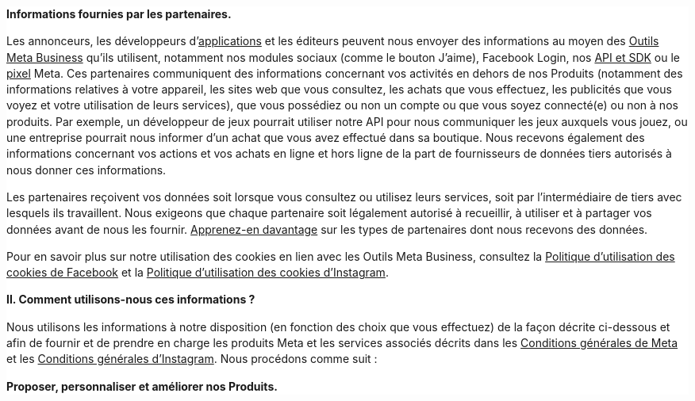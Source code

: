   

**Informations fournies par les partenaires.**

Les annonceurs, les développeurs d’[applications](https://l.facebook.com/l.php?u=https%3A%2F%2Fwww.facebook.com%2Fhelp%2F1642635852727373%3Fref%3Ddp&h=AT08hyca55rcHOi0fPDjeM5RHO9UrP4z9hAyrUuHRYKCFodykqkfH2C2OuSUOOq87cIR9EnHVGOn6c15RmZWxKyVfFbxEKSRXyesS7HlNhWsbv_GHFrG7wmE7jn2LKpJSGNLlkRXMoYefAQOTucR2w) et les éditeurs peuvent nous envoyer des informations au moyen des [Outils Meta Business](https://l.facebook.com/l.php?u=https%3A%2F%2Fwww.facebook.com%2Fhelp%2F331509497253087&h=AT08hyca55rcHOi0fPDjeM5RHO9UrP4z9hAyrUuHRYKCFodykqkfH2C2OuSUOOq87cIR9EnHVGOn6c15RmZWxKyVfFbxEKSRXyesS7HlNhWsbv_GHFrG7wmE7jn2LKpJSGNLlkRXMoYefAQOTucR2w) qu’ils utilisent, notamment nos modules sociaux (comme le bouton J’aime), Facebook Login, nos [API et SDK](https://l.facebook.com/l.php?u=https%3A%2F%2Fdevelopers.facebook.com%2Fdocs%2Fapis-and-sdks&h=AT08hyca55rcHOi0fPDjeM5RHO9UrP4z9hAyrUuHRYKCFodykqkfH2C2OuSUOOq87cIR9EnHVGOn6c15RmZWxKyVfFbxEKSRXyesS7HlNhWsbv_GHFrG7wmE7jn2LKpJSGNLlkRXMoYefAQOTucR2w) ou le [pixel](https://l.facebook.com/l.php?u=https%3A%2F%2Fwww.facebook.com%2Fbusiness%2Fa%2Ffacebook-pixel&h=AT08hyca55rcHOi0fPDjeM5RHO9UrP4z9hAyrUuHRYKCFodykqkfH2C2OuSUOOq87cIR9EnHVGOn6c15RmZWxKyVfFbxEKSRXyesS7HlNhWsbv_GHFrG7wmE7jn2LKpJSGNLlkRXMoYefAQOTucR2w) Meta. Ces partenaires communiquent des informations concernant vos activités en dehors de nos Produits (notamment des informations relatives à votre appareil, les sites web que vous consultez, les achats que vous effectuez, les publicités que vous voyez et votre utilisation de leurs services), que vous possédiez ou non un compte ou que vous soyez connecté(e) ou non à nos produits. Par exemple, un développeur de jeux pourrait utiliser notre API pour nous communiquer les jeux auxquels vous jouez, ou une entreprise pourrait nous informer d’un achat que vous avez effectué dans sa boutique. Nous recevons également des informations concernant vos actions et vos achats en ligne et hors ligne de la part de fournisseurs de données tiers autorisés à nous donner ces informations.

Les partenaires reçoivent vos données soit lorsque vous consultez ou utilisez leurs services, soit par l’intermédiaire de tiers avec lesquels ils travaillent. Nous exigeons que chaque partenaire soit légalement autorisé à recueillir, à utiliser et à partager vos données avant de nous les fournir. [Apprenez-en davantage](https://l.facebook.com/l.php?u=https%3A%2F%2Fwww.facebook.com%2Fhelp%2F494750870625830%3Fref%3Ddp&h=AT08hyca55rcHOi0fPDjeM5RHO9UrP4z9hAyrUuHRYKCFodykqkfH2C2OuSUOOq87cIR9EnHVGOn6c15RmZWxKyVfFbxEKSRXyesS7HlNhWsbv_GHFrG7wmE7jn2LKpJSGNLlkRXMoYefAQOTucR2w) sur les types de partenaires dont nous recevons des données.

Pour en savoir plus sur notre utilisation des cookies en lien avec les Outils Meta Business, consultez la [Politique d’utilisation des cookies de Facebook](https://l.facebook.com/l.php?u=https%3A%2F%2Fwww.facebook.com%2Fpolicies%2Fcookies&h=AT08hyca55rcHOi0fPDjeM5RHO9UrP4z9hAyrUuHRYKCFodykqkfH2C2OuSUOOq87cIR9EnHVGOn6c15RmZWxKyVfFbxEKSRXyesS7HlNhWsbv_GHFrG7wmE7jn2LKpJSGNLlkRXMoYefAQOTucR2w) et la [Politique d’utilisation des cookies d’Instagram](https://www.instagram.com/legal/cookies/).

  
  

**II. Comment utilisons-nous ces informations ?**

Nous utilisons les informations à notre disposition (en fonction des choix que vous effectuez) de la façon décrite ci-dessous et afin de fournir et de prendre en charge les produits Meta et les services associés décrits dans les [Conditions générales de Meta](https://l.facebook.com/l.php?u=https%3A%2F%2Fwww.facebook.com%2Flegal%2Fterms%2Fupdate&h=AT08hyca55rcHOi0fPDjeM5RHO9UrP4z9hAyrUuHRYKCFodykqkfH2C2OuSUOOq87cIR9EnHVGOn6c15RmZWxKyVfFbxEKSRXyesS7HlNhWsbv_GHFrG7wmE7jn2LKpJSGNLlkRXMoYefAQOTucR2w) et les [Conditions générales d’Instagram](https://help.instagram.com/581066165581870?ref=dp). Nous procédons comme suit :

**Proposer, personnaliser et améliorer nos Produits.**
